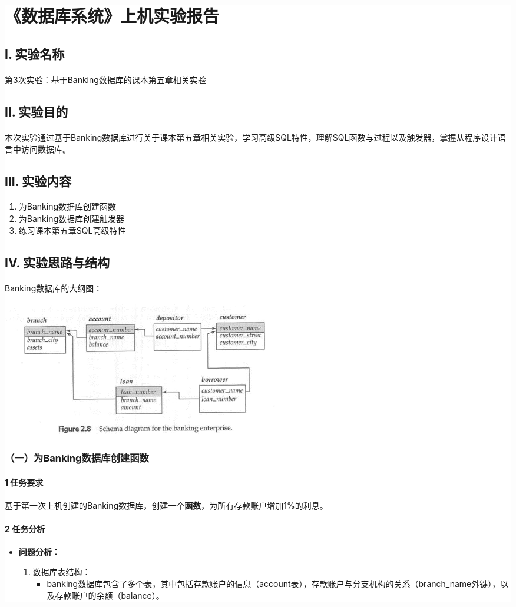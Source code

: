 # 《数据库系统》上机实验报告

## I. 实验名称

第3次实验：基于Banking数据库的课本第五章相关实验

## II. 实验目的

本次实验通过基于Banking数据库进行关于课本第五章相关实验，学习高级SQL特性，理解SQL函数与过程以及触发器，掌握从程序设计语言中访问数据库。

## III. 实验内容

1. 为Banking数据库创建函数
2. 为Banking数据库创建触发器
3. 练习课本第五章SQL高级特性

## IV. 实验思路与结构

Banking数据库的大纲图：

<img src="img/banking_schema_diagram.png" alt="banking_schema_diagram" style="zoom:67%;" />

### （一）为Banking数据库创建函数

#### 1 任务要求

基于第一次上机创建的Banking数据库，创建一个**函数**，为所有存款账户增加1%的利息。

#### 2 任务分析

- **问题分析：**

  1. 数据库表结构：
     - banking数据库包含了多个表，其中包括存款账户的信息（account表），存款账户与分支机构的关系（branch_name外键），以及存款账户的余额（balance）。
